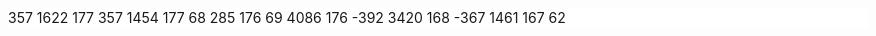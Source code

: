    <td width="30">357</td>

  </tr>

  <tr>

   <td width="45">1622</td>

   <td width="135">177</td>

   <td width="30">357</td>

  </tr>

  <tr>

   <td width="45">1454</td>

   <td width="135">177</td>

   <td width="30">68</td>

  </tr>

  <tr>

   <td width="45">285</td>

   <td width="135">176</td>

   <td width="30">69</td>

  </tr>

  <tr>

   <td width="45">4086</td>

   <td width="135">176</td>

   <td width="30">-392</td>

  </tr>

  <tr>

   <td width="45">3420</td>

   <td width="135">168</td>

   <td width="30">-367</td>

  </tr>

  <tr>

   <td width="45">1461</td>

   <td width="135">167</td>

   <td width="30">62</td>

  </tr>

  <tr>

